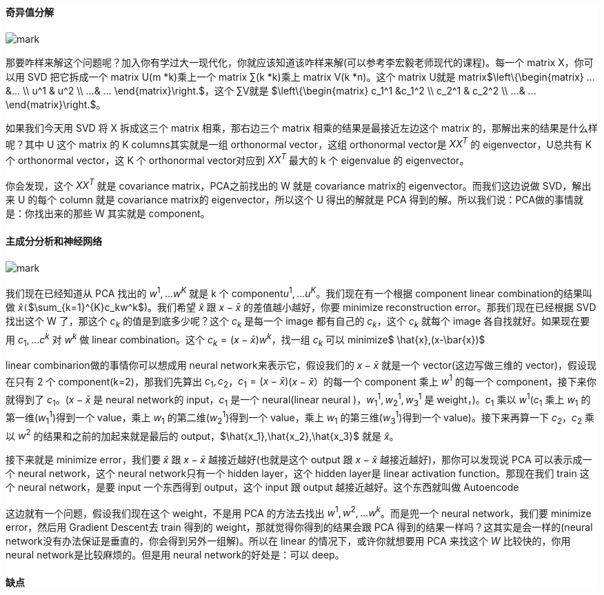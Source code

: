 #### 奇异值分解

![mark](http://images.iterate.site/blog/image/20190818/0Te6j7ySBLVg.png?imageslim)



那要咋样来解这个问题呢？加入你有学过大一现代化，你就应该知道该咋样来解(可以参考李宏毅老师现代的课程)。每一个 matrix X，你可以用 SVD 把它拆成一个 matrix U(m *k)乘上一个 matrix $\sum$(k *k)乘上 matrix V(k *n)。这个 matrix U就是 matrix$\left\{\begin{matrix}
... &... \\
u^1 & u^2 \\
 ...& ...
\end{matrix}\right.$，这个 $\sum$V就是 $\left\{\begin{matrix}
c_1^1 &c_1^2 \\
c_2^1 & c_2^2 \\
 ...& ...
\end{matrix}\right.$。

如果我们今天用 SVD 将 X 拆成这三个 matrix 相乘，那右边三个 matrix 相乘的结果是最接近左边这个 matrix 的，那解出来的结果是什么样呢？其中 U 这个 matrix 的 K columns其实就是一组 orthonormal vector，这组 orthonormal vector是 $XX^T$ 的 eigenvector，U总共有 K 个 orthonormal vector，这 K 个 orthonormal vector对应到 $XX^T$ 最大的 k 个 eigenvalue 的 eigenvector。

你会发现，这个 $XX^T$ 就是 covariance matrix，PCA之前找出的 W 就是 covariance matrix的 eigenvector。而我们这边说做 SVD，解出来 U 的每个 column 就是 covariance matrix的 eigenvector，所以这个 U 得出的解就是 PCA 得到的解。所以我们说：PCA做的事情就是：你找出来的那些 W 其实就是 component。

#### 主成分分析和神经网络

![mark](http://images.iterate.site/blog/image/20190818/OC01WM0XIkU2.png?imageslim)



我们现在已经知道从 PCA 找出的 $w^1,...w^K$ 就是 k 个 component$u^1,...u^K$。我们现在有一个根据 component linear combination的结果叫做 $\hat{x}$`(`$\sum_{k=1}^{K}c_kw^k$)。我们希望 $\hat{x}$ 跟 $x-\bar{x}$ 的差值越小越好，你要 minimize reconstruction error。那我们现在已经根据 SVD 找出这个 W 了，那这个 $c_k$ 的值是到底多少呢？这个 $c_k$ 是每一个 image 都有自己的 $c_k$，这个 $c_k$ 就每个 image 各自找就好。如果现在要用 $c_1,...c^k$ 对 $w^k$ 做 linear combination。这个 $c_k=(x-\bar{x})w^k$，找一组 $c_k$ 可以 minimize$ \hat{x},(x-\bar{x})$

linear combinarion做的事情你可以想成用 neural network来表示它，假设我们的 $x-\bar{x}$ 就是一个 vector(这边写做三维的 vector)，假设现在只有 2 个 component(k=2)，那我们先算出 $c_1,c_2$，$c_1=(x-\bar{x})$($x-\bar{x}$）的每一个 component 乘上 $w^1$ 的每一个 component，接下来你就得到了 $c_1$。($x-\bar{x}$ 是 neural network的 input，$c_1$ 是一个 neural(linear neural )，$w^1_1,w^1_2,w^1_3$ 是 weight，)。$c_1$
乘以 $w^1$($c_1$ 乘上 $w_1$ 的第一维($w_1^1$)得到一个 value，乘上 $w_1$ 的第二维($w_2^1$)得到一个 value，乘上 $w_1$ 的第三维($w_3^1$)得到一个 value)。接下来再算一下 $c_2$，$c_2$ 乘以 $w^2$ 的结果和之前的加起来就是最后的 output，$\hat{x_1},\hat{x_2},\hat{x_3}$ 就是 $\hat{x}$。

接下来就是 minimize error，我们要 $\hat{x}$ 跟 $x-\bar{x}$ 越接近越好(也就是这个 output 跟 $x-\hat{x}$ 越接近越好)，那你可以发现说 PCA 可以表示成一个 neural network，这个 neural network只有一个 hidden layer，这个 hidden layer是 linear activation function。那现在我们 train 这个 neural network，是要 input 一个东西得到 output，这个 input 跟 output 越接近越好。这个东西就叫做 Autoencode

这边就有一个问题，假设我们现在这个 weight，不是用 PCA 的方法去找出 $w^1,w^2,...w^k$。而是兜一个 neural network，我们要 minimize error，然后用 Gradient Descent去 train 得到的 weight，那就觉得你得到的结果会跟 PCA 得到的结果一样吗？这其实是会一样的(neural network没有办法保证是垂直的，你会得到另外一组解)。所以在 linear 的情况下，或许你就想要用 PCA 来找这个 $W$ 比较快的，你用 neural network是比较麻烦的。但是用 neural network的好处是：可以 deep。

#### 缺点
